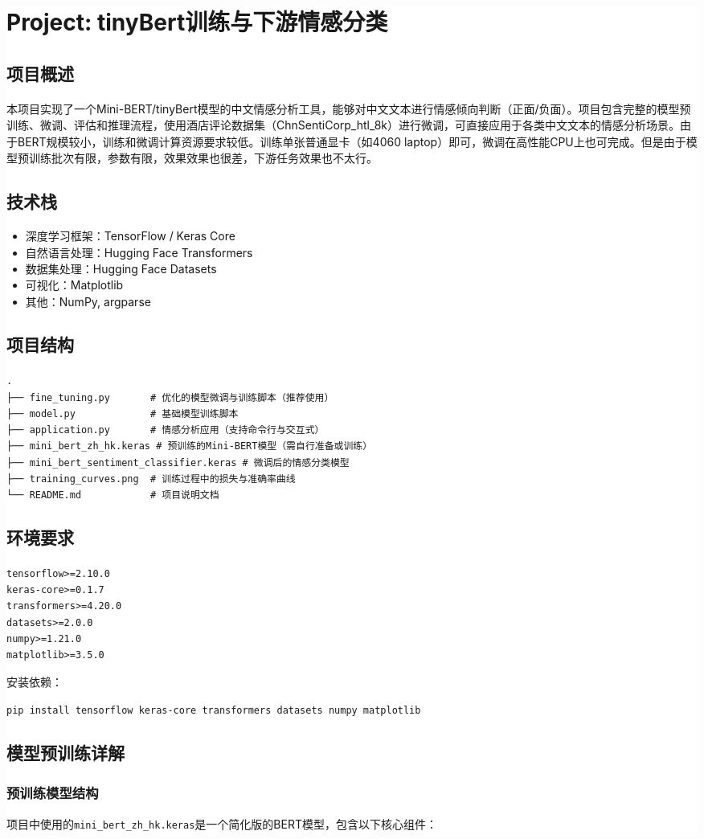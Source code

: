 # Project: tinyBert训练与下游情感分类

## 项目概述

本项目实现了一个Mini-BERT/tinyBert模型的中文情感分析工具，能够对中文文本进行情感倾向判断（正面/负面）。项目包含完整的模型预训练、微调、评估和推理流程，使用酒店评论数据集（ChnSentiCorp_htl_8k）进行微调，可直接应用于各类中文文本的情感分析场景。由于BERT规模较小，训练和微调计算资源要求较低。训练单张普通显卡（如4060 laptop）即可，微调在高性能CPU上也可完成。但是由于模型预训练批次有限，参数有限，效果效果也很差，下游任务效果也不太行。

## 技术栈

- 深度学习框架：TensorFlow / Keras Core
- 自然语言处理：Hugging Face Transformers
- 数据集处理：Hugging Face Datasets
- 可视化：Matplotlib
- 其他：NumPy, argparse

## 项目结构

```
.
├── fine_tuning.py       # 优化的模型微调与训练脚本（推荐使用）
├── model.py             # 基础模型训练脚本
├── application.py       # 情感分析应用（支持命令行与交互式）
├── mini_bert_zh_hk.keras # 预训练的Mini-BERT模型（需自行准备或训练）
├── mini_bert_sentiment_classifier.keras # 微调后的情感分类模型
├── training_curves.png  # 训练过程中的损失与准确率曲线
└── README.md            # 项目说明文档
```

## 环境要求

```
tensorflow>=2.10.0
keras-core>=0.1.7
transformers>=4.20.0
datasets>=2.0.0
numpy>=1.21.0
matplotlib>=3.5.0
```

安装依赖：
```bash
pip install tensorflow keras-core transformers datasets numpy matplotlib
```

## 模型预训练详解

### 预训练模型结构

项目中使用的`mini_bert_zh_hk.keras`是一个简化版的BERT模型，包含以下核心组件：

